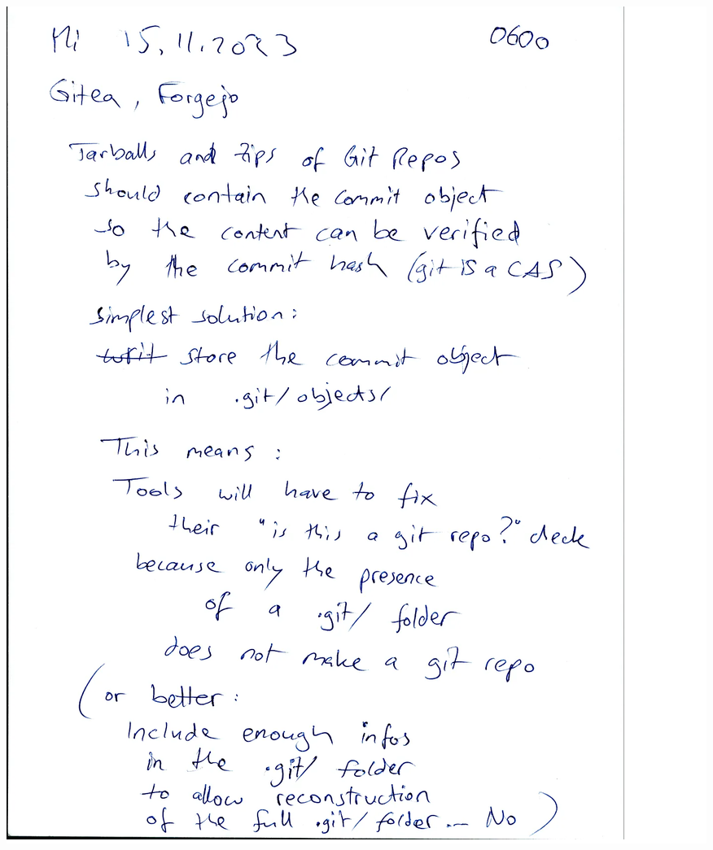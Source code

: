 ![](img/2023-11/2023-11-15.06-00.todo.git-forges-should-provide-lossless-archive-files-of-git-repos.webp)
